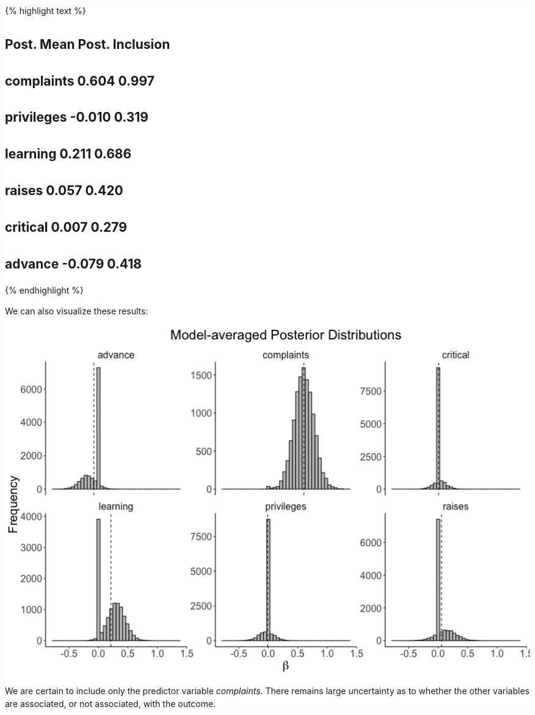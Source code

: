 {% highlight text %}
##            Post. Mean Post. Inclusion
## complaints      0.604           0.997
## privileges     -0.010           0.319
## learning        0.211           0.686
## raises          0.057           0.420
## critical        0.007           0.279
## advance        -0.079           0.418
{% endhighlight %}
 
We can also visualize these results:
 
<img src="/assets/img/2019-03-31-Spike-and-Slab.Rmd/unnamed-chunk-15-1.png" title="plot of chunk unnamed-chunk-15" alt="plot of chunk unnamed-chunk-15" style="display: block; margin: auto;" />
 
We are certain to include only the predictor variable *complaints*. There remains large uncertainty as to whether the other variables are associated, or not associated, with the outcome.
 